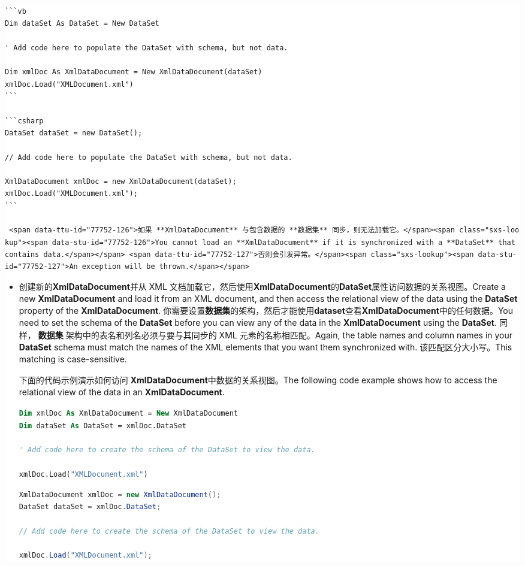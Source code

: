    ```vb  
    Dim dataSet As DataSet = New DataSet  
  
    ' Add code here to populate the DataSet with schema, but not data.  
  
    Dim xmlDoc As XmlDataDocument = New XmlDataDocument(dataSet)  
    xmlDoc.Load("XMLDocument.xml")  
    ```  
  
    ```csharp  
    DataSet dataSet = new DataSet();  
  
    // Add code here to populate the DataSet with schema, but not data.  
  
    XmlDataDocument xmlDoc = new XmlDataDocument(dataSet);  
    xmlDoc.Load("XMLDocument.xml");  
    ```  
  
     <span data-ttu-id="77752-126">如果 **XmlDataDocument** 与包含数据的 **数据集** 同步，则无法加载它。</span><span class="sxs-lookup"><span data-stu-id="77752-126">You cannot load an **XmlDataDocument** if it is synchronized with a **DataSet** that contains data.</span></span> <span data-ttu-id="77752-127">否则会引发异常。</span><span class="sxs-lookup"><span data-stu-id="77752-127">An exception will be thrown.</span></span>  
  
- <span data-ttu-id="77752-128">创建新的**XmlDataDocument**并从 XML 文档加载它，然后使用**XmlDataDocument**的**DataSet**属性访问数据的关系视图。</span><span class="sxs-lookup"><span data-stu-id="77752-128">Create a new **XmlDataDocument** and load it from an XML document, and then access the relational view of the data using the **DataSet** property of the **XmlDataDocument**.</span></span> <span data-ttu-id="77752-129">你需要设置**数据集**的架构，然后才能使用**dataset**查看**XmlDataDocument**中的任何数据。</span><span class="sxs-lookup"><span data-stu-id="77752-129">You need to set the schema of the **DataSet** before you can view any of the data in the **XmlDataDocument** using the **DataSet**.</span></span> <span data-ttu-id="77752-130">同样， **数据集** 架构中的表名和列名必须与要与其同步的 XML 元素的名称相匹配。</span><span class="sxs-lookup"><span data-stu-id="77752-130">Again, the table names and column names in your **DataSet** schema must match the names of the XML elements that you want them synchronized with.</span></span> <span data-ttu-id="77752-131">该匹配区分大小写。</span><span class="sxs-lookup"><span data-stu-id="77752-131">This matching is case-sensitive.</span></span>  
  
     <span data-ttu-id="77752-132">下面的代码示例演示如何访问 **XmlDataDocument**中数据的关系视图。</span><span class="sxs-lookup"><span data-stu-id="77752-132">The following code example shows how to access the relational view of the data in an **XmlDataDocument**.</span></span>  
  
    ```vb  
    Dim xmlDoc As XmlDataDocument = New XmlDataDocument  
    Dim dataSet As DataSet = xmlDoc.DataSet  
  
    ' Add code here to create the schema of the DataSet to view the data.  
  
    xmlDoc.Load("XMLDocument.xml")  
    ```  
  
    ```csharp  
    XmlDataDocument xmlDoc = new XmlDataDocument();  
    DataSet dataSet = xmlDoc.DataSet;  
  
    // Add code here to create the schema of the DataSet to view the data.  
  
    xmlDoc.Load("XMLDocument.xml");  
    ```  
  